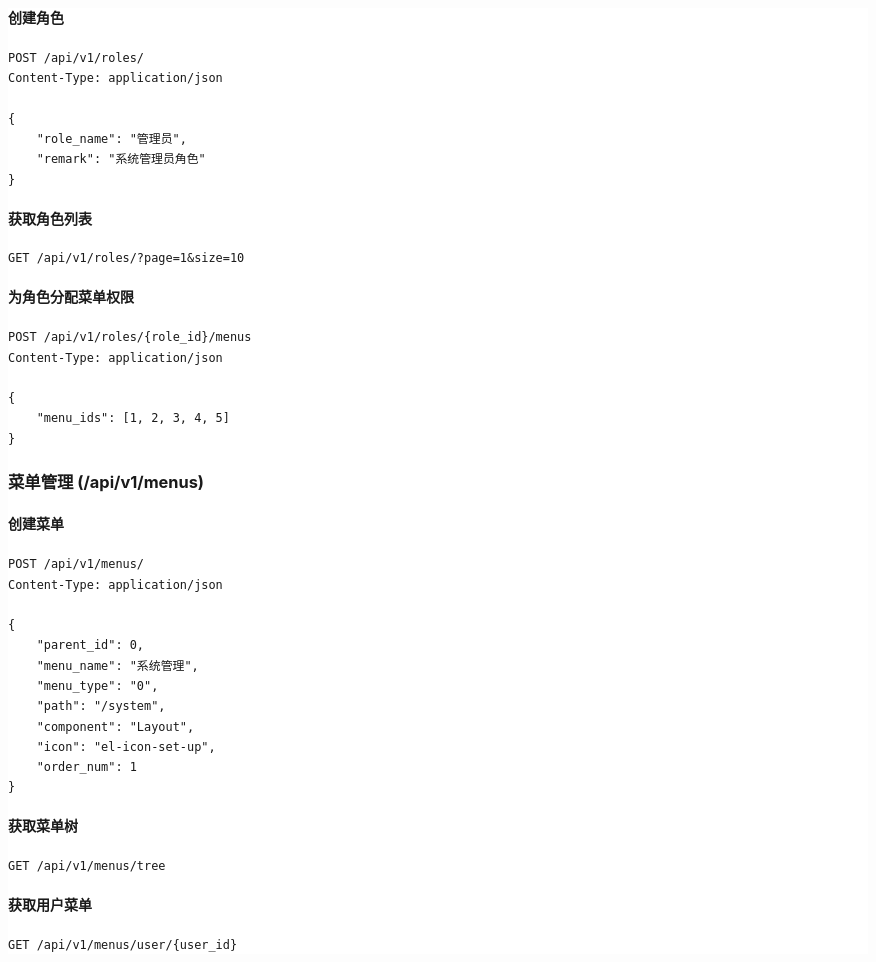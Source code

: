 #### 创建角色
```http
POST /api/v1/roles/
Content-Type: application/json

{
    "role_name": "管理员",
    "remark": "系统管理员角色"
}
```

#### 获取角色列表
```http
GET /api/v1/roles/?page=1&size=10
```

#### 为角色分配菜单权限
```http
POST /api/v1/roles/{role_id}/menus
Content-Type: application/json

{
    "menu_ids": [1, 2, 3, 4, 5]
}
```

### 菜单管理 (/api/v1/menus)

#### 创建菜单
```http
POST /api/v1/menus/
Content-Type: application/json

{
    "parent_id": 0,
    "menu_name": "系统管理",
    "menu_type": "0",
    "path": "/system",
    "component": "Layout",
    "icon": "el-icon-set-up",
    "order_num": 1
}
```

#### 获取菜单树
```http
GET /api/v1/menus/tree
```

#### 获取用户菜单
```http
GET /api/v1/menus/user/{user_id}
```
